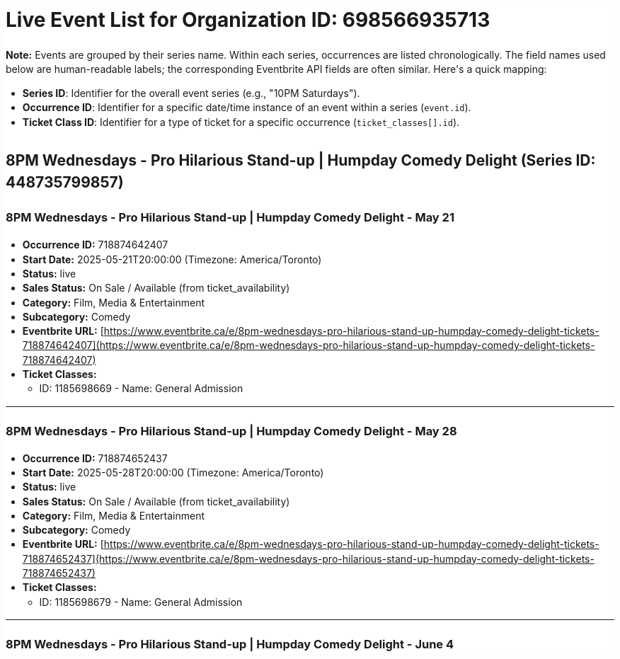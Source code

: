 # Live Event List for Organization ID: 698566935713

**Note:** Events are grouped by their series name. Within each series, occurrences are listed chronologically. The field names used below are human-readable labels; the corresponding Eventbrite API fields are often similar. Here's a quick mapping:
- **Series ID**: Identifier for the overall event series (e.g., "10PM Saturdays").
- **Occurrence ID**: Identifier for a specific date/time instance of an event within a series (`event.id`).
- **Ticket Class ID**: Identifier for a type of ticket for a specific occurrence (`ticket_classes[].id`).

## 8PM Wednesdays - Pro Hilarious Stand-up | Humpday Comedy Delight (Series ID: 448735799857)

### 8PM Wednesdays - Pro Hilarious Stand-up | Humpday Comedy Delight - May 21

- **Occurrence ID:** 718874642407
- **Start Date:** 2025-05-21T20:00:00 (Timezone: America/Toronto)
- **Status:** live
- **Sales Status:** On Sale / Available (from ticket_availability)
- **Category:** Film, Media & Entertainment
- **Subcategory:** Comedy
- **Eventbrite URL:** [https://www.eventbrite.ca/e/8pm-wednesdays-pro-hilarious-stand-up-humpday-comedy-delight-tickets-718874642407](https://www.eventbrite.ca/e/8pm-wednesdays-pro-hilarious-stand-up-humpday-comedy-delight-tickets-718874642407) 
- **Ticket Classes:**
  - ID: 1185698669 - Name: General Admission

---

### 8PM Wednesdays - Pro Hilarious Stand-up | Humpday Comedy Delight - May 28

- **Occurrence ID:** 718874652437
- **Start Date:** 2025-05-28T20:00:00 (Timezone: America/Toronto)
- **Status:** live
- **Sales Status:** On Sale / Available (from ticket_availability)
- **Category:** Film, Media & Entertainment
- **Subcategory:** Comedy
- **Eventbrite URL:** [https://www.eventbrite.ca/e/8pm-wednesdays-pro-hilarious-stand-up-humpday-comedy-delight-tickets-718874652437](https://www.eventbrite.ca/e/8pm-wednesdays-pro-hilarious-stand-up-humpday-comedy-delight-tickets-718874652437) 
- **Ticket Classes:**
  - ID: 1185698679 - Name: General Admission

---

### 8PM Wednesdays - Pro Hilarious Stand-up | Humpday Comedy Delight - June 4
